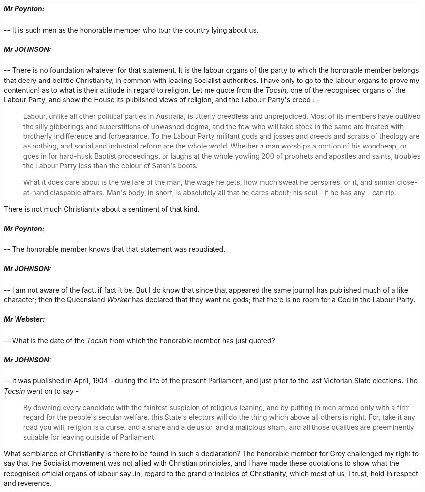 ##### Mr Poynton:

--  It is such men as the honorable member who tour the country lying about us. 

##### Mr JOHNSON:

-- There is no foundation whatever for that statement. It is the labour organs of the party to which the honorable member belongs that decry and belittle Christianity, in common with leading Socialist authorities. I have only to go to the labour organs to prove my contention! as to what is their attitude in regard to religion. Let me quote from the  *Tocsin,*  one of the recognised organs of the Labour Party, and show the House its published views of religion, and the Labo.ur Party's creed : - 

  >Labour, unlike all other political parties in Australia, is utterly  creedless  and unprejudiced. Most of its members have outlived the silly  gibberings  and superstitions of unwashed dogma, and the few who will take stock in the same are treated with brotherly indifference and forbearance. To the Labour Party militant gods and josses and creeds and scraps of theology are as nothing, and social and industrial reform are the whole world. Whether a man worships a portion of his  woodheap,  or goes in for hard-husk Baptist proceedings, or laughs at the whole yowling 200 of prophets and apostles and saints, troubles the Labour Party less than the colour of Satan's boots. 
  >
  >What it does care about is the welfare of the man, the wage he gets, how much sweat he perspires for it, and similar close-at-hand  claspable  affairs. Man's body, in short, is absolutely all that he cares about; his soul - if he has any - can rip. 

There is not much Christianity about a sentiment of that kind. 

##### Mr Poynton:

-- The honorable member knows that that statement was repudiated. 

##### Mr JOHNSON:

-- I am not aware of the fact, if fact it be. But I do know that since that appeared the same journal has published much of a like character; then the Queensland  *Worker*  has declared that they want no gods; that there is no room for a God in the Labour Party. 

##### Mr Webster:

--  What is the date of the  *Tocsin*  from which the honorable member has just quoted? 

##### Mr JOHNSON:

-- It was published in April, 1904 - during the life of the present Parliament, and just prior to the last Victorian State elections. The  *Tocsin*  went on to say - 

  >By downing every candidate with the faintest suspicion of religious leaning, and by putting in mcn armed only with a firm regard for the people's secular welfare, this State's electors will do the thing which above all others is right. For, take it any road you will, religion is a curse, and a snare and a delusion and a malicious sham, and all those qualities are preeminently suitable for leaving outside of Parliament. 

What semblance of Christianity is there to be found in such a declaration? The honorable member for Grey challenged my right to say that the Socialist movement was not allied with Christian principles, and I have made these quotations to show what the recognised official organs of labour say .in, regard to the grand principles of Christianity, which most of us, I trust, hold in respect and reverence. 
